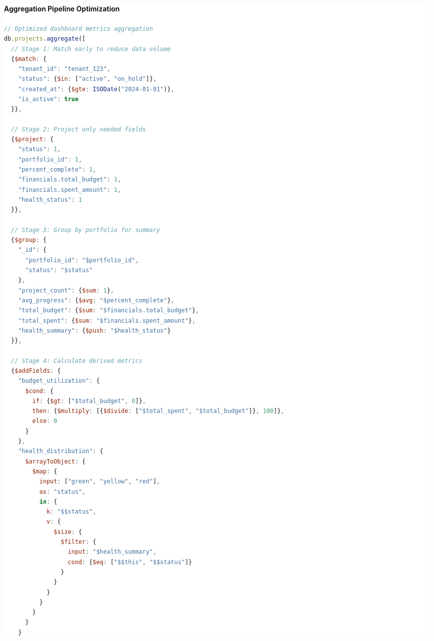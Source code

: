 #### Aggregation Pipeline Optimization

```javascript
// Optimized dashboard metrics aggregation
db.projects.aggregate([
  // Stage 1: Match early to reduce data volume
  {$match: {
    "tenant_id": "tenant_123",
    "status": {$in: ["active", "on_hold"]},
    "created_at": {$gte: ISODate("2024-01-01")},
    "is_active": true
  }},
  
  // Stage 2: Project only needed fields
  {$project: {
    "status": 1,
    "portfolio_id": 1,
    "percent_complete": 1,
    "financials.total_budget": 1,
    "financials.spent_amount": 1,
    "health_status": 1
  }},
  
  // Stage 3: Group by portfolio for summary
  {$group: {
    "_id": {
      "portfolio_id": "$portfolio_id",
      "status": "$status"
    },
    "project_count": {$sum: 1},
    "avg_progress": {$avg: "$percent_complete"},
    "total_budget": {$sum: "$financials.total_budget"},
    "total_spent": {$sum: "$financials.spent_amount"},
    "health_summary": {$push: "$health_status"}
  }},
  
  // Stage 4: Calculate derived metrics
  {$addFields: {
    "budget_utilization": {
      $cond: {
        if: {$gt: ["$total_budget", 0]},
        then: {$multiply: [{$divide: ["$total_spent", "$total_budget"]}, 100]},
        else: 0
      }
    },
    "health_distribution": {
      $arrayToObject: {
        $map: {
          input: ["green", "yellow", "red"],
          as: "status",
          in: {
            k: "$$status",
            v: {
              $size: {
                $filter: {
                  input: "$health_summary",
                  cond: {$eq: ["$$this", "$$status"]}
                }
              }
            }
          }
        }
      }
    }
```